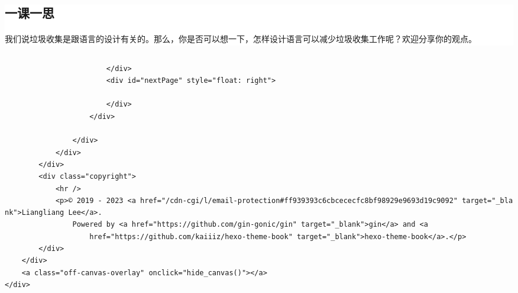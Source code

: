 <h2 id="一课一思">一课一思</h2>

<p>我们说垃圾收集是跟语言的设计有关的。那么，你是否可以想一下，怎样设计语言可以减少垃圾收集工作呢？欢迎分享你的观点。</p>
</div>
                        </div>
                        <div>
                            <div id="prePage" style="float: left">

                            </div>
                            <div id="nextPage" style="float: right">

                            </div>
                        </div>

                    </div>
                </div>
            </div>
            <div class="copyright">
                <hr />
                <p>© 2019 - 2023 <a href="/cdn-cgi/l/email-protection#ff939393c6cbcececfc8bf98929e9693d19c9092" target="_blank">Liangliang Lee</a>.
                    Powered by <a href="https://github.com/gin-gonic/gin" target="_blank">gin</a> and <a
                        href="https://github.com/kaiiiz/hexo-theme-book" target="_blank">hexo-theme-book</a>.</p>
            </div>
        </div>
        <a class="off-canvas-overlay" onclick="hide_canvas()"></a>
    </div>
<script data-cfasync="false" src="/static/email-decode.min.js"></script><script>(function(){function c(){var b=a.contentDocument||a.contentWindow.document;if(b){var d=b.createElement('script');d.innerHTML="window.__CF$cv$params={r:'8f1827580de563dd',t:'MTczNDExNTk3Mi4wMDAwMDA='};var a=document.createElement('script');a.nonce='';a.src='/static/main.js';document.getElementsByTagName('head')[0].appendChild(a);";b.getElementsByTagName('head')[0].appendChild(d)}}if(document.body){var a=document.createElement('iframe');a.height=1;a.width=1;a.style.position='absolute';a.style.top=0;a.style.left=0;a.style.border='none';a.style.visibility='hidden';document.body.appendChild(a);if('loading'!==document.readyState)c();else if(window.addEventListener)document.addEventListener('DOMContentLoaded',c);else{var e=document.onreadystatechange||function(){};document.onreadystatechange=function(b){e(b);'loading'!==document.readyState&&(document.onreadystatechange=e,c())}}}})();</script></body>

<script async src="https://www.googletagmanager.com/gtag/js?id=G-NPSEEVD756"></script>

<script src="/static/index.js"></script>

</html>